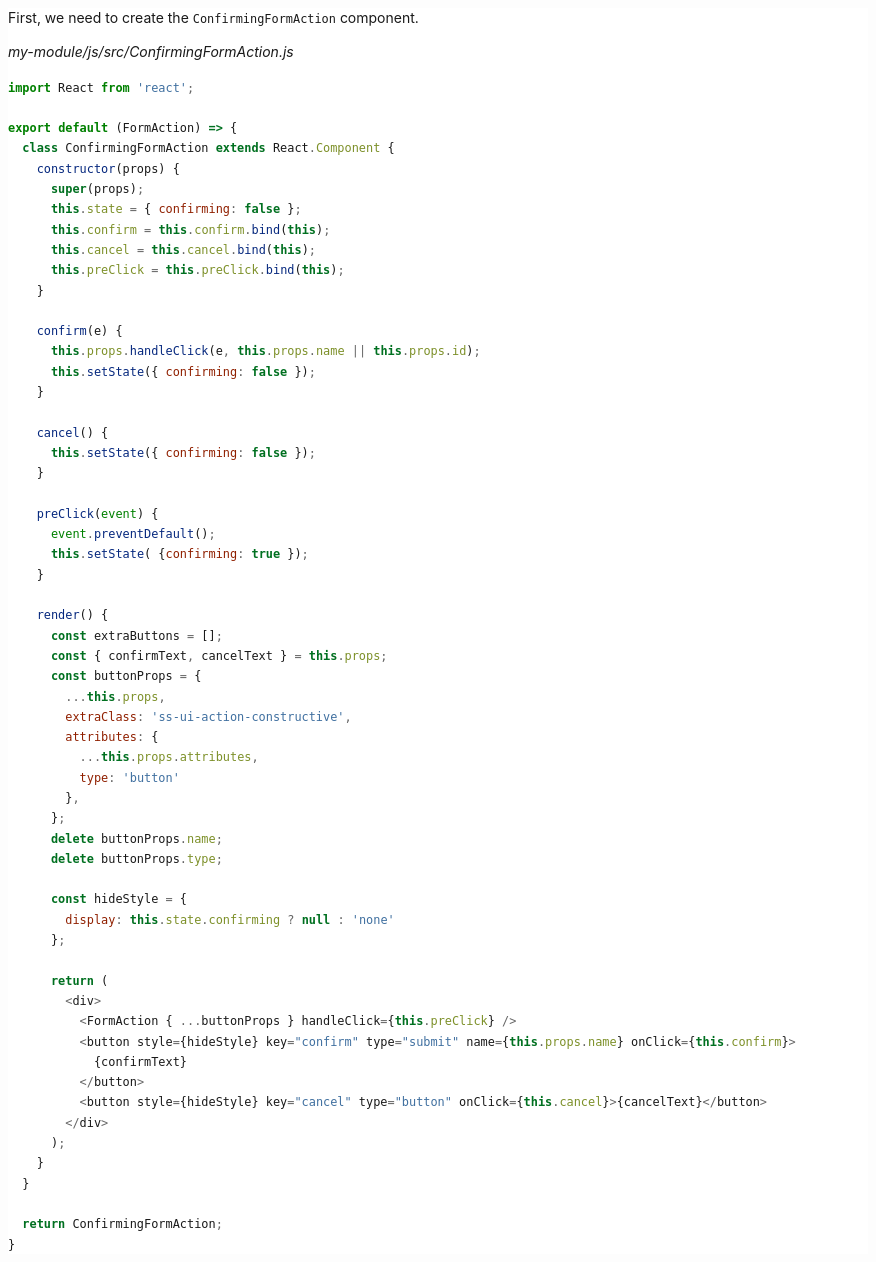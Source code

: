 First, we need to create the `ConfirmingFormAction` component.

_my-module/js/src/ConfirmingFormAction.js_
```js
import React from 'react';

export default (FormAction) => {
  class ConfirmingFormAction extends React.Component {
    constructor(props) {
      super(props);
      this.state = { confirming: false };
      this.confirm = this.confirm.bind(this);
      this.cancel = this.cancel.bind(this);
      this.preClick = this.preClick.bind(this);
    }
    
    confirm(e) {
      this.props.handleClick(e, this.props.name || this.props.id);
      this.setState({ confirming: false });
    }
    
    cancel() {
      this.setState({ confirming: false });
    }
    
    preClick(event) {
      event.preventDefault();
      this.setState( {confirming: true });
    }

    render() {
      const extraButtons = [];
      const { confirmText, cancelText } = this.props;
      const buttonProps = {
        ...this.props,
        extraClass: 'ss-ui-action-constructive',
        attributes: {
          ...this.props.attributes,
          type: 'button'
        },
      };
      delete buttonProps.name;
      delete buttonProps.type;

      const hideStyle = {
        display: this.state.confirming ? null : 'none'
      };

      return (
        <div>
          <FormAction { ...buttonProps } handleClick={this.preClick} />
          <button style={hideStyle} key="confirm" type="submit" name={this.props.name} onClick={this.confirm}>
            {confirmText}
          </button>
          <button style={hideStyle} key="cancel" type="button" onClick={this.cancel}>{cancelText}</button>
        </div>
      );
    }
  }

  return ConfirmingFormAction;
}
```